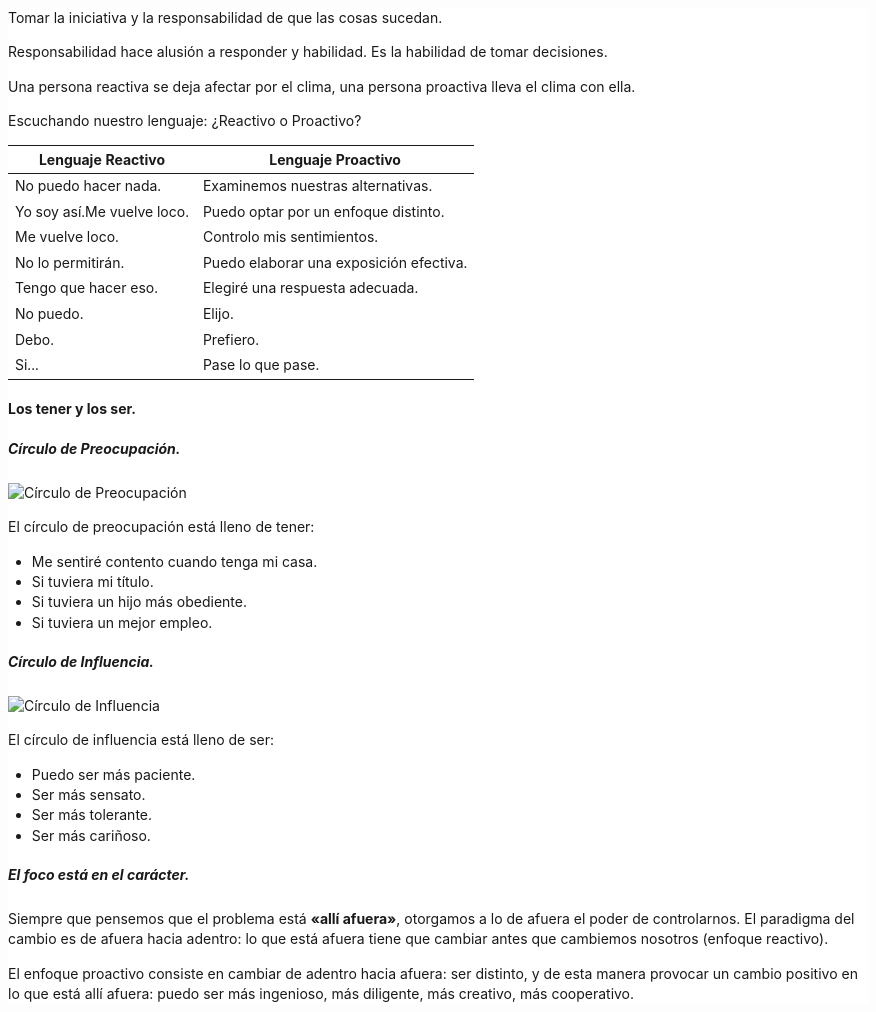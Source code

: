 Tomar la iniciativa y la responsabilidad de que las cosas sucedan.

Responsabilidad hace alusión a responder y habilidad. Es la habilidad de tomar decisiones.

Una persona reactiva se deja afectar por el clima, una persona proactiva lleva el clima con ella.

Escuchando nuestro lenguaje: ¿Reactivo o Proactivo?

| **Lenguaje Reactivo**      | **Lenguaje Proactivo**                  |
| -------------------------- | --------------------------------------- |
| No puedo hacer nada.       | Examinemos nuestras alternativas.       |
| Yo soy así.Me vuelve loco. | Puedo optar por un enfoque distinto.    |
| Me vuelve loco.            | Controlo mis sentimientos.              |
| No lo permitirán.          | Puedo elaborar una exposición efectiva. |
| Tengo que hacer eso.       | Elegiré una respuesta adecuada.         |
| No puedo.                  | Elijo.                                  |
| Debo.                      | Prefiero.                               |
| Si...                      | Pase lo que pase.                       |

#### Los tener y los ser.

##### Círculo de Preocupación.

![Círculo de Preocupación](https://jonmircha.com/img/blog/7-habitos-circulo-preocupacion.png)

El círculo de preocupación está lleno de tener:

- Me sentiré contento cuando tenga mi casa.
- Si tuviera mi título.
- Si tuviera un hijo más obediente.
- Si tuviera un mejor empleo.

##### Círculo de Influencia.

![Círculo de Influencia](https://jonmircha.com/img/blog/7-habitos-circulo-influencia.png)

El círculo de influencia está lleno de ser:

- Puedo ser más paciente.
- Ser más sensato.
- Ser más tolerante.
- Ser más cariñoso.

##### El foco está en el carácter.

Siempre que pensemos que el problema está **«allí afuera»**, otorgamos a
lo de afuera el poder de controlarnos. El paradigma del cambio es de afuera hacia adentro: lo que está afuera tiene que cambiar antes que cambiemos nosotros (enfoque reactivo).

El enfoque proactivo consiste en cambiar de adentro hacia afuera: ser distinto, y de esta manera provocar un cambio positivo en lo que está allí afuera: puedo ser más ingenioso, más diligente, más creativo, más
cooperativo.
